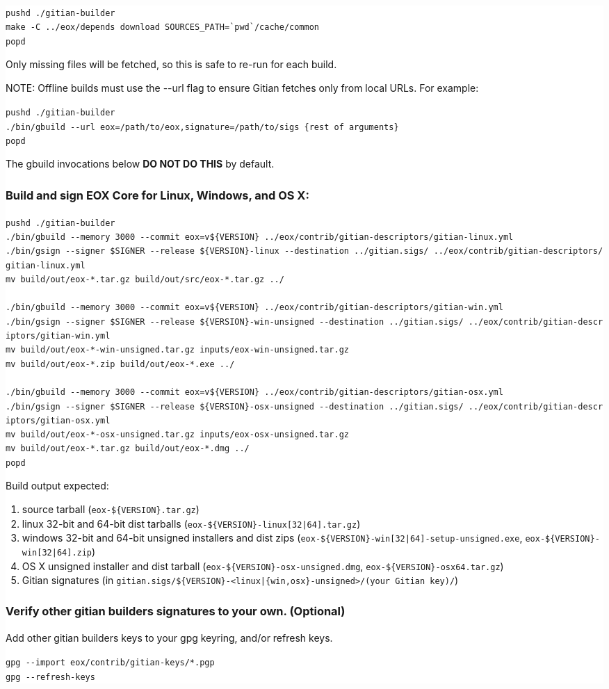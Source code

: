     pushd ./gitian-builder
    make -C ../eox/depends download SOURCES_PATH=`pwd`/cache/common
    popd

Only missing files will be fetched, so this is safe to re-run for each build.

NOTE: Offline builds must use the --url flag to ensure Gitian fetches only from local URLs. For example:

    pushd ./gitian-builder
    ./bin/gbuild --url eox=/path/to/eox,signature=/path/to/sigs {rest of arguments}
    popd

The gbuild invocations below <b>DO NOT DO THIS</b> by default.

### Build and sign EOX Core for Linux, Windows, and OS X:

    pushd ./gitian-builder
    ./bin/gbuild --memory 3000 --commit eox=v${VERSION} ../eox/contrib/gitian-descriptors/gitian-linux.yml
    ./bin/gsign --signer $SIGNER --release ${VERSION}-linux --destination ../gitian.sigs/ ../eox/contrib/gitian-descriptors/gitian-linux.yml
    mv build/out/eox-*.tar.gz build/out/src/eox-*.tar.gz ../

    ./bin/gbuild --memory 3000 --commit eox=v${VERSION} ../eox/contrib/gitian-descriptors/gitian-win.yml
    ./bin/gsign --signer $SIGNER --release ${VERSION}-win-unsigned --destination ../gitian.sigs/ ../eox/contrib/gitian-descriptors/gitian-win.yml
    mv build/out/eox-*-win-unsigned.tar.gz inputs/eox-win-unsigned.tar.gz
    mv build/out/eox-*.zip build/out/eox-*.exe ../

    ./bin/gbuild --memory 3000 --commit eox=v${VERSION} ../eox/contrib/gitian-descriptors/gitian-osx.yml
    ./bin/gsign --signer $SIGNER --release ${VERSION}-osx-unsigned --destination ../gitian.sigs/ ../eox/contrib/gitian-descriptors/gitian-osx.yml
    mv build/out/eox-*-osx-unsigned.tar.gz inputs/eox-osx-unsigned.tar.gz
    mv build/out/eox-*.tar.gz build/out/eox-*.dmg ../
    popd

Build output expected:

  1. source tarball (`eox-${VERSION}.tar.gz`)
  2. linux 32-bit and 64-bit dist tarballs (`eox-${VERSION}-linux[32|64].tar.gz`)
  3. windows 32-bit and 64-bit unsigned installers and dist zips (`eox-${VERSION}-win[32|64]-setup-unsigned.exe`, `eox-${VERSION}-win[32|64].zip`)
  4. OS X unsigned installer and dist tarball (`eox-${VERSION}-osx-unsigned.dmg`, `eox-${VERSION}-osx64.tar.gz`)
  5. Gitian signatures (in `gitian.sigs/${VERSION}-<linux|{win,osx}-unsigned>/(your Gitian key)/`)

### Verify other gitian builders signatures to your own. (Optional)

Add other gitian builders keys to your gpg keyring, and/or refresh keys.

    gpg --import eox/contrib/gitian-keys/*.pgp
    gpg --refresh-keys
